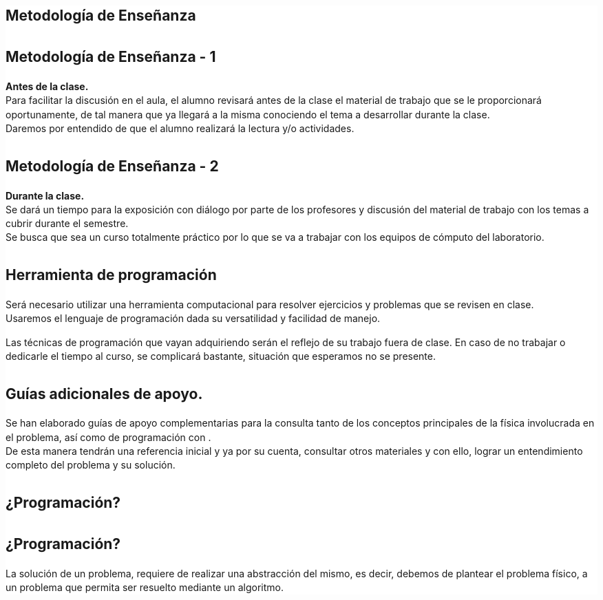 Metodología de Enseñanza
------------------------

## Metodología de Enseñanza - 1

**Antes de la clase.**\
Para facilitar la discusión en el aula, el alumno revisará antes de la
clase el material de trabajo que se le proporcionará oportunamente, de
tal manera que ya llegará a la misma conociendo el tema a desarrollar
durante la clase.\
Daremos por entendido de que el alumno realizará la lectura y/o
actividades.

## Metodología de Enseñanza - 2

**Durante la clase.**\
Se dará un tiempo para la exposición con diálogo por parte de los
profesores y discusión del material de trabajo con los temas a cubrir
durante el semestre.\
Se busca que sea un curso totalmente práctico por lo que se va a
trabajar con los equipos de cómputo del laboratorio.

## Herramienta de programación

Será necesario utilizar una herramienta computacional para resolver
ejercicios y problemas que se revisen en clase.\
Usaremos el lenguaje de programación dada su versatilidad y facilidad de
manejo.

Las técnicas de programación que vayan adquiriendo serán el reflejo de
su trabajo fuera de clase. En caso de no trabajar o dedicarle el tiempo
al curso, se complicará bastante, situación que esperamos no se
presente.

## Guías adicionales de apoyo.

Se han elaborado guías de apoyo complementarias para la consulta tanto
de los conceptos principales de la física involucrada en el problema,
así como de programación con .\
De esta manera tendrán una referencia inicial y ya por su cuenta,
consultar otros materiales y con ello, lograr un entendimiento completo
del problema y su solución.

¿Programación?
--------------

## ¿Programación?

La solución de un problema, requiere de realizar una abstracción del
mismo, es decir, debemos de plantear el problema físico, a un problema
que permita ser resuelto mediante un algoritmo.
